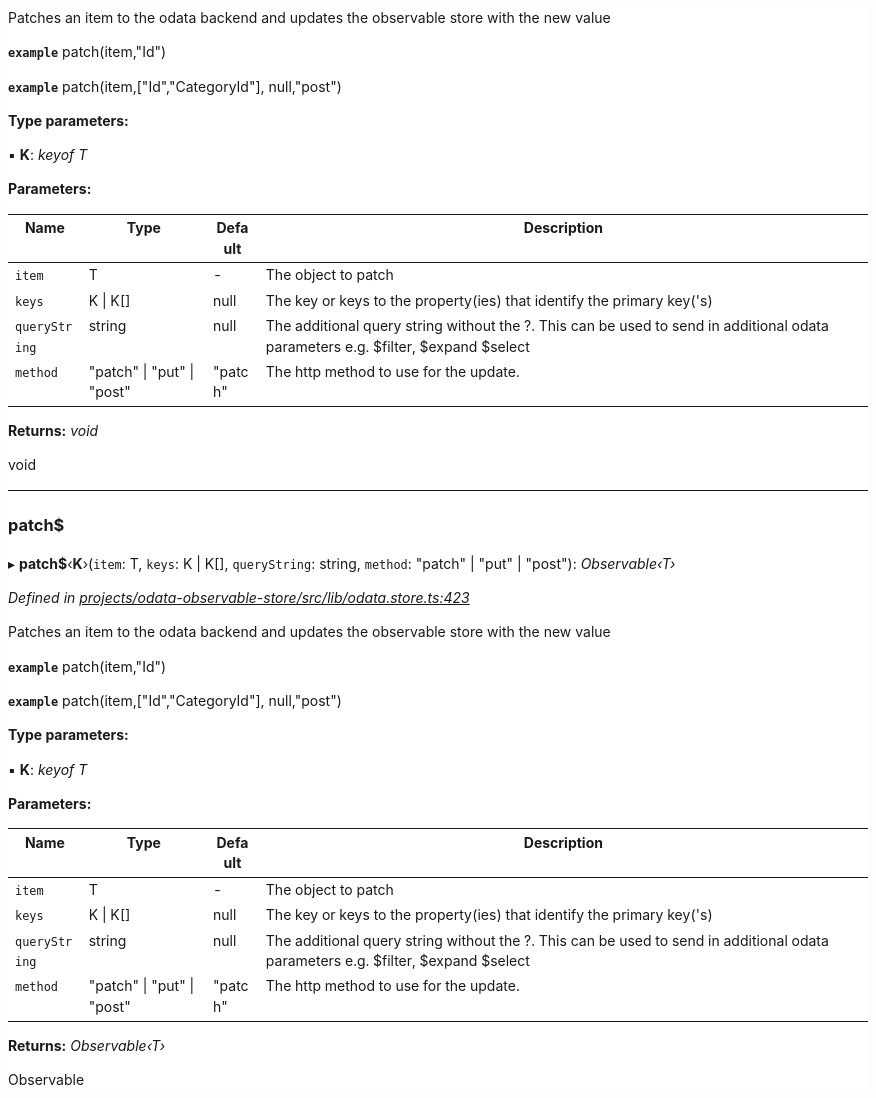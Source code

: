 Patches an item to the odata backend and updates the observable store with the new value

**`example`** patch(item,"Id")

**`example`** patch(item,["Id","CategoryId"], null,"post")

**Type parameters:**

▪ **K**: *keyof T*

**Parameters:**

Name | Type | Default | Description |
------ | ------ | ------ | ------ |
`item` | T | - | The object to patch |
`keys` | K &#124; K[] | null | The key or keys to the property(ies) that identify the primary key('s) |
`queryString` | string | null | The additional query string without the ?. This can be used to send in additional odata parameters e.g. $filter, $expand $select |
`method` | "patch" &#124; "put" &#124; "post" | "patch" | The http method to use for the update. |

**Returns:** *void*

void

___

###  patch$

▸ **patch$**‹**K**›(`item`: T, `keys`: K | K[], `queryString`: string, `method`: "patch" | "put" | "post"): *Observable‹T›*

*Defined in [projects/odata-observable-store/src/lib/odata.store.ts:423](https://github.com/lucasheight/odata-observable-store/blob/c956e7f8/projects/odata-observable-store/src/lib/odata.store.ts#L423)*

Patches an item to the odata backend and updates the observable store with the new value

**`example`** patch(item,"Id")

**`example`** patch(item,["Id","CategoryId"], null,"post")

**Type parameters:**

▪ **K**: *keyof T*

**Parameters:**

Name | Type | Default | Description |
------ | ------ | ------ | ------ |
`item` | T | - | The object to patch |
`keys` | K &#124; K[] | null | The key or keys to the property(ies) that identify the primary key('s) |
`queryString` | string | null | The additional query string without the ?. This can be used to send in additional odata parameters e.g. $filter, $expand $select |
`method` | "patch" &#124; "put" &#124; "post" | "patch" | The http method to use for the update. |

**Returns:** *Observable‹T›*

Observable<T>
